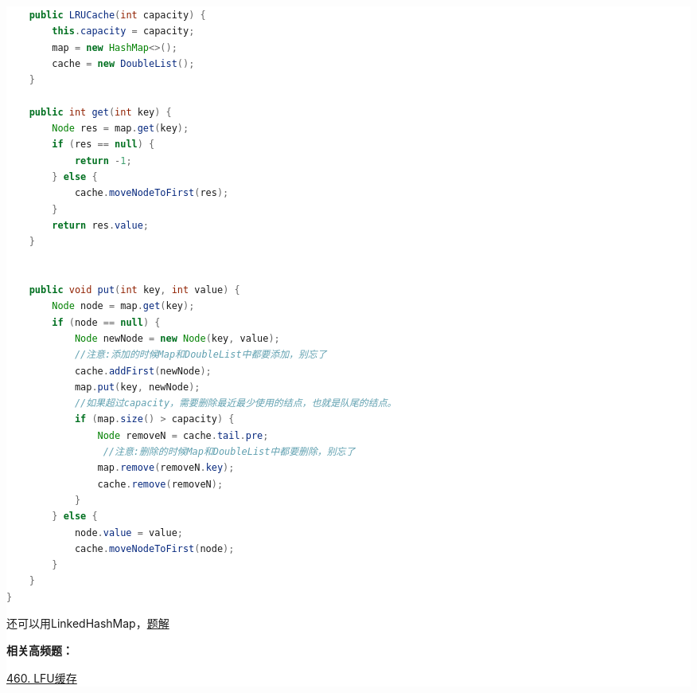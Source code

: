 ```java
    public LRUCache(int capacity) {
        this.capacity = capacity;
        map = new HashMap<>();
        cache = new DoubleList();
    }

    public int get(int key) {
        Node res = map.get(key);
        if (res == null) {
            return -1;
        } else {
            cache.moveNodeToFirst(res);
        }
        return res.value;
    }


    public void put(int key, int value) {
        Node node = map.get(key);
        if (node == null) {
            Node newNode = new Node(key, value);
            //注意:添加的时候Map和DoubleList中都要添加，别忘了
            cache.addFirst(newNode);
            map.put(key, newNode);
            //如果超过capacity，需要删除最近最少使用的结点，也就是队尾的结点。
            if (map.size() > capacity) {
                Node removeN = cache.tail.pre;
                 //注意:删除的时候Map和DoubleList中都要删除，别忘了
                map.remove(removeN.key);
                cache.remove(removeN);
            }
        } else {
            node.value = value;
            cache.moveNodeToFirst(node);
        }
    }
}
```

还可以用LinkedHashMap，[题解](https://leetcode-cn.com/problems/lru-cache/solution/yuan-yu-linkedhashmapyuan-ma-by-jeromememory/)

**相关高频题：**

[460. LFU缓存](#460-LFU缓存)

